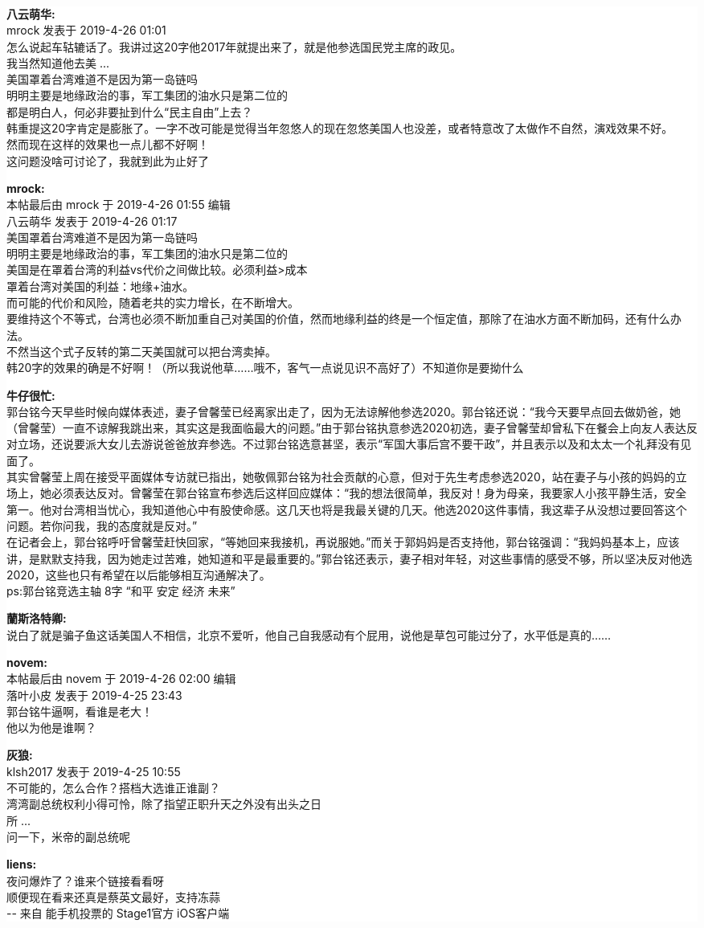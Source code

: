 **八云萌华:**  
mrock 发表于 2019-4-26 01:01  
怎么说起车轱辘话了。我讲过这20字他2017年就提出来了，就是他参选国民党主席的政见。  
我当然知道他去美 ...  
美国罩着台湾难道不是因为第一岛链吗  
明明主要是地缘政治的事，军工集团的油水只是第二位的  
都是明白人，何必非要扯到什么“民主自由”上去？  
韩重提这20字肯定是膨胀了。一字不改可能是觉得当年忽悠人的现在忽悠美国人也没差，或者特意改了太做作不自然，演戏效果不好。  
然而现在这样的效果也一点儿都不好啊！  
这问题没啥可讨论了，我就到此为止好了  

**mrock:**  
本帖最后由 mrock 于 2019-4-26 01:55 编辑  
八云萌华 发表于 2019-4-26 01:17  
美国罩着台湾难道不是因为第一岛链吗  
明明主要是地缘政治的事，军工集团的油水只是第二位的  
美国是在罩着台湾的利益vs代价之间做比较。必须利益>成本  
罩着台湾对美国的利益：地缘+油水。  
而可能的代价和风险，随着老共的实力增长，在不断增大。  
要维持这个不等式，台湾也必须不断加重自己对美国的价值，然而地缘利益的终是一个恒定值，那除了在油水方面不断加码，还有什么办法。  
不然当这个式子反转的第二天美国就可以把台湾卖掉。  
韩20字的效果的确是不好啊！（所以我说他草……哦不，客气一点说见识不高好了）不知道你是要拗什么  

**牛仔很忙:**  
郭台铭今天早些时候向媒体表述，妻子曾馨莹已经离家出走了，因为无法谅解他参选2020。郭台铭还说：“我今天要早点回去做奶爸，她（曾馨莹）一直不谅解我跳出来，其实这是我面临最大的问题。”由于郭台铭执意参选2020初选，妻子曾馨莹却曾私下在餐会上向友人表达反对立场，还说要派大女儿去游说爸爸放弃参选。不过郭台铭选意甚坚，表示“军国大事后宫不要干政”，并且表示以及和太太一个礼拜没有见面了。  
其实曾馨莹上周在接受平面媒体专访就已指出，她敬佩郭台铭为社会贡献的心意，但对于先生考虑参选2020，站在妻子与小孩的妈妈的立场上，她必须表达反对。曾馨莹在郭台铭宣布参选后这样回应媒体：“我的想法很简单，我反对！身为母亲，我要家人小孩平静生活，安全第一。他对台湾相当忧心，我知道他心中有股使命感。这几天也将是我最关键的几天。他选2020这件事情，我这辈子从没想过要回答这个问题。若你问我，我的态度就是反对。”  
在记者会上，郭台铭呼吁曾馨莹赶快回家，“等她回来我接机，再说服她。”而关于郭妈妈是否支持他，郭台铭强调：“我妈妈基本上，应该讲，是默默支持我，因为她走过苦难，她知道和平是最重要的。”郭台铭还表示，妻子相对年轻，对这些事情的感受不够，所以坚决反对他选2020，这些也只有希望在以后能够相互沟通解决了。  
ps:郭台铭竞选主轴 8字 “和平 安定 经济 未来”  

**蘭斯洛特卿:**  
说白了就是骗子鱼这话美国人不相信，北京不爱听，他自己自我感动有个屁用，说他是草包可能过分了，水平低是真的……  

**novem:**  
本帖最后由 novem 于 2019-4-26 02:00 编辑  
落叶小皮 发表于 2019-4-25 23:43  
郭台铭牛逼啊，看谁是老大！  
他以为他是谁啊？  

**灰狼:**  
klsh2017 发表于 2019-4-25 10:55  
不可能的，怎么合作？搭档大选谁正谁副？  
湾湾副总统权利小得可怜，除了指望正职升天之外没有出头之日  
所 ...  
问一下，米帝的副总统呢  

**liens:**  
夜问爆炸了？谁来个链接看看呀  
顺便现在看来还真是蔡英文最好，支持冻蒜  
\-- 来自 能手机投票的 Stage1官方 iOS客户端  
